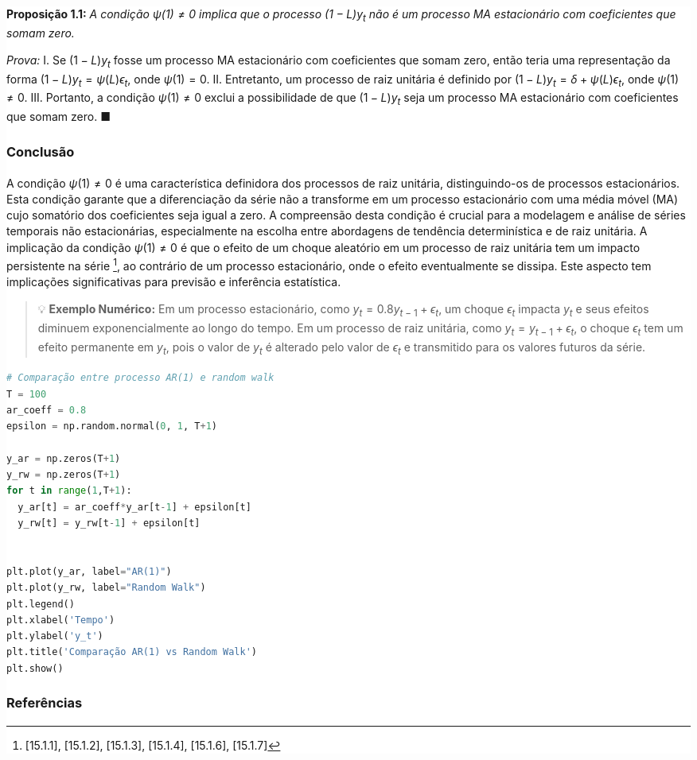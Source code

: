 **Proposição 1.1:** *A condição $\psi(1) \neq 0$ implica que o processo $(1-L)y_t$ não é um processo MA estacionário com coeficientes que somam zero.*

*Prova:*
I.  Se $(1-L)y_t$ fosse um processo MA estacionário com coeficientes que somam zero, então teria uma representação da forma $(1-L)y_t = \psi(L)\epsilon_t$, onde $\psi(1) = 0$.
II.  Entretanto, um processo de raiz unitária é definido por $(1-L)y_t = \delta + \psi(L)\epsilon_t$, onde $\psi(1) \neq 0$.
III.  Portanto, a condição $\psi(1) \neq 0$ exclui a possibilidade de que $(1-L)y_t$ seja um processo MA estacionário com coeficientes que somam zero. ■

### Conclusão

A condição $\psi(1) \neq 0$ é uma característica definidora dos processos de raiz unitária, distinguindo-os de processos estacionários. Esta condição garante que a diferenciação da série não a transforme em um processo estacionário com uma média móvel (MA) cujo somatório dos coeficientes seja igual a zero. A compreensão desta condição é crucial para a modelagem e análise de séries temporais não estacionárias, especialmente na escolha entre abordagens de tendência determinística e de raiz unitária. A implicação da condição $\psi(1) \neq 0$ é que o efeito de um choque aleatório em um processo de raiz unitária tem um impacto persistente na série [^1], ao contrário de um processo estacionário, onde o efeito eventualmente se dissipa. Este aspecto tem implicações significativas para previsão e inferência estatística.
> 💡 **Exemplo Numérico:** Em um processo estacionário, como $y_t = 0.8y_{t-1} + \epsilon_t$, um choque $\epsilon_t$ impacta $y_t$ e seus efeitos diminuem exponencialmente ao longo do tempo. Em um processo de raiz unitária, como $y_t = y_{t-1} + \epsilon_t$, o choque $\epsilon_t$ tem um efeito permanente em $y_t$, pois o valor de $y_t$ é alterado pelo valor de $\epsilon_t$ e transmitido para os valores futuros da série.
```python
# Comparação entre processo AR(1) e random walk
T = 100
ar_coeff = 0.8
epsilon = np.random.normal(0, 1, T+1)

y_ar = np.zeros(T+1)
y_rw = np.zeros(T+1)
for t in range(1,T+1):
  y_ar[t] = ar_coeff*y_ar[t-1] + epsilon[t]
  y_rw[t] = y_rw[t-1] + epsilon[t]


plt.plot(y_ar, label="AR(1)")
plt.plot(y_rw, label="Random Walk")
plt.legend()
plt.xlabel('Tempo')
plt.ylabel('y_t')
plt.title('Comparação AR(1) vs Random Walk')
plt.show()
```

### Referências
[^1]:  [15.1.1], [15.1.2], [15.1.3], [15.1.4], [15.1.6], [15.1.7]

